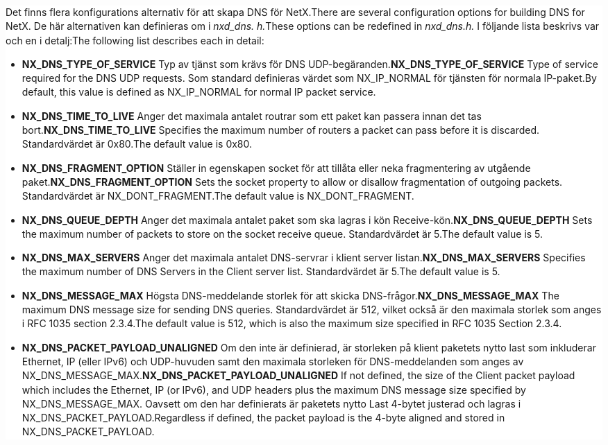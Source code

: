 <span data-ttu-id="d3533-171">Det finns flera konfigurations alternativ för att skapa DNS för NetX.</span><span class="sxs-lookup"><span data-stu-id="d3533-171">There are several configuration options for building DNS for NetX.</span></span> <span data-ttu-id="d3533-172">De här alternativen kan definieras om i *nxd_dns. h.*</span><span class="sxs-lookup"><span data-stu-id="d3533-172">These options can be redefined in *nxd_dns.h.*</span></span> <span data-ttu-id="d3533-173">I följande lista beskrivs var och en i detalj:</span><span class="sxs-lookup"><span data-stu-id="d3533-173">The following list describes each in detail:</span></span>  

- <span data-ttu-id="d3533-174">**NX_DNS_TYPE_OF_SERVICE** Typ av tjänst som krävs för DNS UDP-begäranden.</span><span class="sxs-lookup"><span data-stu-id="d3533-174">**NX_DNS_TYPE_OF_SERVICE** Type of service required for the DNS UDP requests.</span></span> <span data-ttu-id="d3533-175">Som standard definieras värdet som NX_IP_NORMAL för tjänsten för normala IP-paket.</span><span class="sxs-lookup"><span data-stu-id="d3533-175">By default, this value is defined as NX_IP_NORMAL for normal IP packet service.</span></span>

- <span data-ttu-id="d3533-176">**NX_DNS_TIME_TO_LIVE** Anger det maximala antalet routrar som ett paket kan passera innan det tas bort.</span><span class="sxs-lookup"><span data-stu-id="d3533-176">**NX_DNS_TIME_TO_LIVE** Specifies the maximum number of routers a packet can pass before it is discarded.</span></span> <span data-ttu-id="d3533-177">Standardvärdet är 0x80.</span><span class="sxs-lookup"><span data-stu-id="d3533-177">The default value is 0x80.</span></span>

- <span data-ttu-id="d3533-178">**NX_DNS_FRAGMENT_OPTION** Ställer in egenskapen socket för att tillåta eller neka fragmentering av utgående paket.</span><span class="sxs-lookup"><span data-stu-id="d3533-178">**NX_DNS_FRAGMENT_OPTION** Sets the socket property to allow or disallow fragmentation of outgoing packets.</span></span> <span data-ttu-id="d3533-179">Standardvärdet är NX_DONT_FRAGMENT.</span><span class="sxs-lookup"><span data-stu-id="d3533-179">The default value is NX_DONT_FRAGMENT.</span></span>

- <span data-ttu-id="d3533-180">**NX_DNS_QUEUE_DEPTH** Anger det maximala antalet paket som ska lagras i kön Receive-kön.</span><span class="sxs-lookup"><span data-stu-id="d3533-180">**NX_DNS_QUEUE_DEPTH** Sets the maximum number of packets to store on the socket receive queue.</span></span> <span data-ttu-id="d3533-181">Standardvärdet är 5.</span><span class="sxs-lookup"><span data-stu-id="d3533-181">The default value is 5.</span></span>

- <span data-ttu-id="d3533-182">**NX_DNS_MAX_SERVERS** Anger det maximala antalet DNS-servrar i klient server listan.</span><span class="sxs-lookup"><span data-stu-id="d3533-182">**NX_DNS_MAX_SERVERS** Specifies the maximum number of DNS Servers in the Client server list.</span></span> <span data-ttu-id="d3533-183">Standardvärdet är 5.</span><span class="sxs-lookup"><span data-stu-id="d3533-183">The default value is 5.</span></span>

- <span data-ttu-id="d3533-184">**NX_DNS_MESSAGE_MAX** Högsta DNS-meddelande storlek för att skicka DNS-frågor.</span><span class="sxs-lookup"><span data-stu-id="d3533-184">**NX_DNS_MESSAGE_MAX** The maximum DNS message size for sending DNS queries.</span></span> <span data-ttu-id="d3533-185">Standardvärdet är 512, vilket också är den maximala storlek som anges i RFC 1035 section 2.3.4.</span><span class="sxs-lookup"><span data-stu-id="d3533-185">The default value is 512, which is also the maximum size specified in RFC 1035 Section 2.3.4.</span></span>

- <span data-ttu-id="d3533-186">**NX_DNS_PACKET_PAYLOAD_UNALIGNED** Om den inte är definierad, är storleken på klient paketets nytto last som inkluderar Ethernet, IP (eller IPv6) och UDP-huvuden samt den maximala storleken för DNS-meddelanden som anges av NX_DNS_MESSAGE_MAX.</span><span class="sxs-lookup"><span data-stu-id="d3533-186">**NX_DNS_PACKET_PAYLOAD_UNALIGNED** If not defined, the size of the Client packet payload which includes the Ethernet, IP (or IPv6), and UDP headers plus the maximum DNS message size specified by NX_DNS_MESSAGE_MAX.</span></span> <span data-ttu-id="d3533-187">Oavsett om den har definierats är paketets nytto Last 4-bytet justerad och lagras i NX_DNS_PACKET_PAYLOAD.</span><span class="sxs-lookup"><span data-stu-id="d3533-187">Regardless if defined, the packet payload is the 4-byte aligned and stored in NX_DNS_PACKET_PAYLOAD.</span></span>

